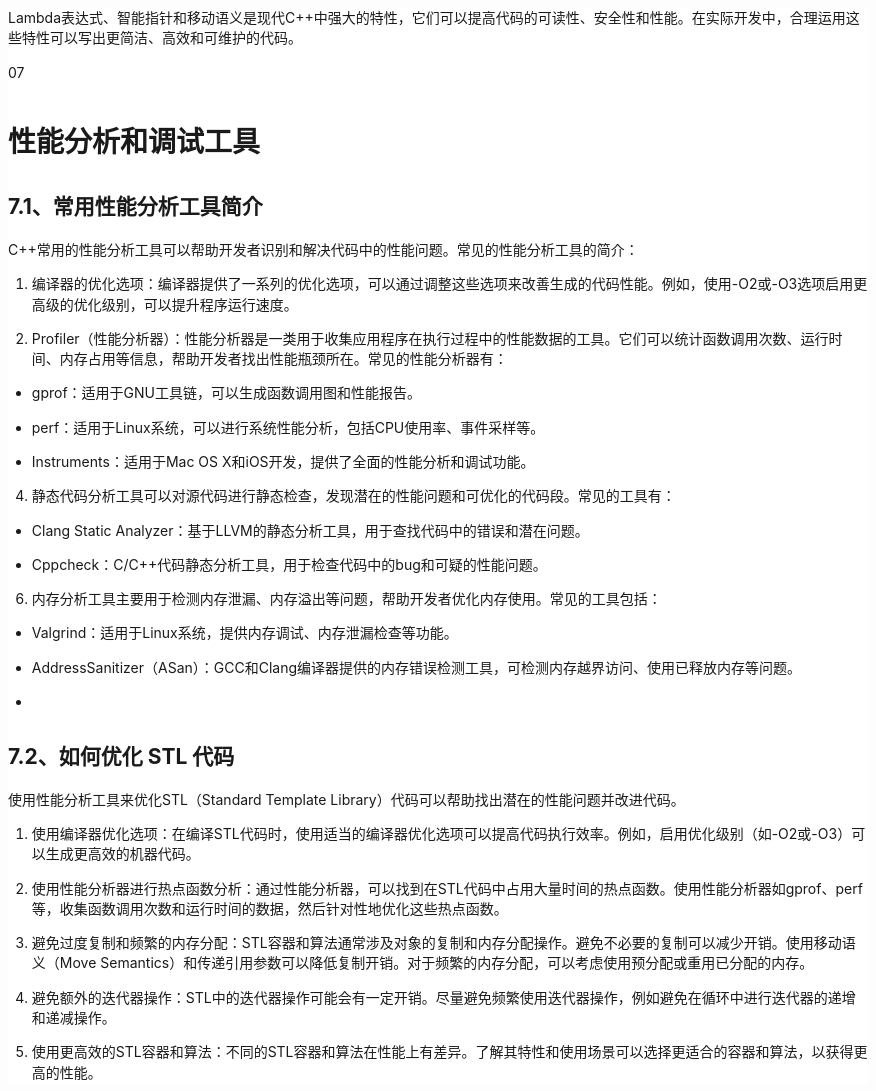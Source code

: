 
Lambda表达式、智能指针和移动语义是现代C++中强大的特性，它们可以提高代码的可读性、安全性和性能。在实际开发中，合理运用这些特性可以写出更简洁、高效和可维护的代码。

  

07

# **性能分析和调试工具** 

## 7.1、常用性能分析工具简介

  

C++常用的性能分析工具可以帮助开发者识别和解决代码中的性能问题。常见的性能分析工具的简介：

1. 编译器的优化选项：编译器提供了一系列的优化选项，可以通过调整这些选项来改善生成的代码性能。例如，使用-O2或-O3选项启用更高级的优化级别，可以提升程序运行速度。
    
2. Profiler（性能分析器）：性能分析器是一类用于收集应用程序在执行过程中的性能数据的工具。它们可以统计函数调用次数、运行时间、内存占用等信息，帮助开发者找出性能瓶颈所在。常见的性能分析器有：
    

- gprof：适用于GNU工具链，可以生成函数调用图和性能报告。
    
- perf：适用于Linux系统，可以进行系统性能分析，包括CPU使用率、事件采样等。
    
- Instruments：适用于Mac OS X和iOS开发，提供了全面的性能分析和调试功能。
    

4. 静态代码分析工具可以对源代码进行静态检查，发现潜在的性能问题和可优化的代码段。常见的工具有：
    

- Clang Static Analyzer：基于LLVM的静态分析工具，用于查找代码中的错误和潜在问题。
    
- Cppcheck：C/C++代码静态分析工具，用于检查代码中的bug和可疑的性能问题。
    

6. 内存分析工具主要用于检测内存泄漏、内存溢出等问题，帮助开发者优化内存使用。常见的工具包括：
    

- Valgrind：适用于Linux系统，提供内存调试、内存泄漏检查等功能。
    
- AddressSanitizer（ASan）：GCC和Clang编译器提供的内存错误检测工具，可检测内存越界访问、使用已释放内存等问题。
    

-   
    

## 7.2、如何优化 STL 代码

  

使用性能分析工具来优化STL（Standard Template Library）代码可以帮助找出潜在的性能问题并改进代码。

1. 使用编译器优化选项：在编译STL代码时，使用适当的编译器优化选项可以提高代码执行效率。例如，启用优化级别（如-O2或-O3）可以生成更高效的机器代码。
    
2. 使用性能分析器进行热点函数分析：通过性能分析器，可以找到在STL代码中占用大量时间的热点函数。使用性能分析器如gprof、perf等，收集函数调用次数和运行时间的数据，然后针对性地优化这些热点函数。
    
3. 避免过度复制和频繁的内存分配：STL容器和算法通常涉及对象的复制和内存分配操作。避免不必要的复制可以减少开销。使用移动语义（Move Semantics）和传递引用参数可以降低复制开销。对于频繁的内存分配，可以考虑使用预分配或重用已分配的内存。
    
4. 避免额外的迭代器操作：STL中的迭代器操作可能会有一定开销。尽量避免频繁使用迭代器操作，例如避免在循环中进行迭代器的递增和递减操作。
    
5. 使用更高效的STL容器和算法：不同的STL容器和算法在性能上有差异。了解其特性和使用场景可以选择更适合的容器和算法，以获得更高的性能。
    